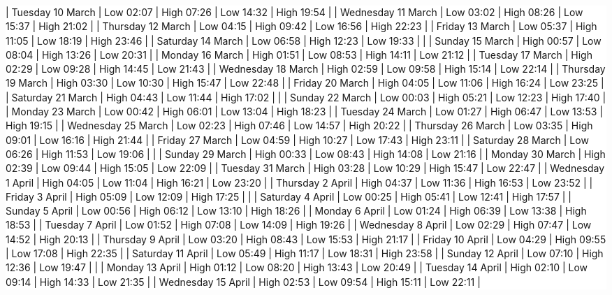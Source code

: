 | Tuesday 10 March | Low 02:07 | High 07:26 | Low 14:32 | High 19:54 | 
| Wednesday 11 March | Low 03:02 | High 08:26 | Low 15:37 | High 21:02 | 
| Thursday 12 March | Low 04:15 | High 09:42 | Low 16:56 | High 22:23 | 
| Friday 13 March | Low 05:37 | High 11:05 | Low 18:19 | High 23:46 | 
| Saturday 14 March | Low 06:58 | High 12:23 | Low 19:33 |  | 
| Sunday 15 March | High 00:57 | Low 08:04 | High 13:26 | Low 20:31 | 
| Monday 16 March | High 01:51 | Low 08:53 | High 14:11 | Low 21:12 | 
| Tuesday 17 March | High 02:29 | Low 09:28 | High 14:45 | Low 21:43 | 
| Wednesday 18 March | High 02:59 | Low 09:58 | High 15:14 | Low 22:14 | 
| Thursday 19 March | High 03:30 | Low 10:30 | High 15:47 | Low 22:48 | 
| Friday 20 March | High 04:05 | Low 11:06 | High 16:24 | Low 23:25 | 
| Saturday 21 March | High 04:43 | Low 11:44 | High 17:02 |  | 
| Sunday 22 March | Low 00:03 | High 05:21 | Low 12:23 | High 17:40 | 
| Monday 23 March | Low 00:42 | High 06:01 | Low 13:04 | High 18:23 | 
| Tuesday 24 March | Low 01:27 | High 06:47 | Low 13:53 | High 19:15 | 
| Wednesday 25 March | Low 02:23 | High 07:46 | Low 14:57 | High 20:22 | 
| Thursday 26 March | Low 03:35 | High 09:01 | Low 16:16 | High 21:44 | 
| Friday 27 March | Low 04:59 | High 10:27 | Low 17:43 | High 23:11 | 
| Saturday 28 March | Low 06:26 | High 11:53 | Low 19:06 |  | 
| Sunday 29 March | High 00:33 | Low 08:43 | High 14:08 | Low 21:16 | 
| Monday 30 March | High 02:39 | Low 09:44 | High 15:05 | Low 22:09 | 
| Tuesday 31 March | High 03:28 | Low 10:29 | High 15:47 | Low 22:47 | 
| Wednesday 1 April | High 04:05 | Low 11:04 | High 16:21 | Low 23:20 | 
| Thursday 2 April | High 04:37 | Low 11:36 | High 16:53 | Low 23:52 | 
| Friday 3 April | High 05:09 | Low 12:09 | High 17:25 |  | 
| Saturday 4 April | Low 00:25 | High 05:41 | Low 12:41 | High 17:57 | 
| Sunday 5 April | Low 00:56 | High 06:12 | Low 13:10 | High 18:26 | 
| Monday 6 April | Low 01:24 | High 06:39 | Low 13:38 | High 18:53 | 
| Tuesday 7 April | Low 01:52 | High 07:08 | Low 14:09 | High 19:26 | 
| Wednesday 8 April | Low 02:29 | High 07:47 | Low 14:52 | High 20:13 | 
| Thursday 9 April | Low 03:20 | High 08:43 | Low 15:53 | High 21:17 | 
| Friday 10 April | Low 04:29 | High 09:55 | Low 17:08 | High 22:35 | 
| Saturday 11 April | Low 05:49 | High 11:17 | Low 18:31 | High 23:58 | 
| Sunday 12 April | Low 07:10 | High 12:36 | Low 19:47 |  | 
| Monday 13 April | High 01:12 | Low 08:20 | High 13:43 | Low 20:49 | 
| Tuesday 14 April | High 02:10 | Low 09:14 | High 14:33 | Low 21:35 | 
| Wednesday 15 April | High 02:53 | Low 09:54 | High 15:11 | Low 22:11 | 
